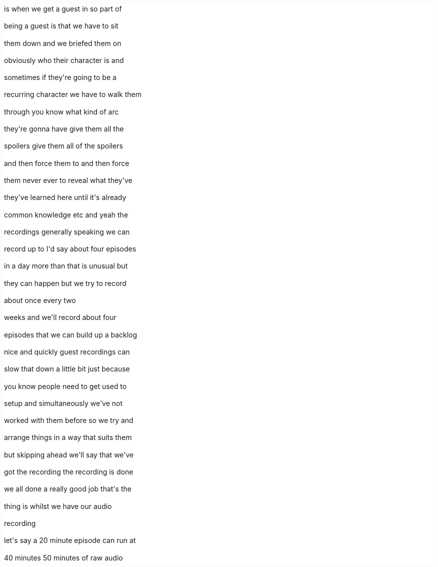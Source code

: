 is when we get a guest in so part of

being a guest is that we have to sit

them down and we briefed them on

obviously who their character is and

sometimes if they're going to be a

recurring character we have to walk them

through you know what kind of arc

they're gonna have give them all the

spoilers give them all of the spoilers

and then force them to and then force

them never ever to reveal what they've

they've learned here until it's already

common knowledge etc and yeah the

recordings generally speaking we can

record up to I'd say about four episodes

in a day more than that is unusual but

they can happen but we try to record

about once every two

weeks and we'll record about four

episodes that we can build up a backlog

nice and quickly guest recordings can

slow that down a little bit just because

you know people need to get used to

setup and simultaneously we've not

worked with them before so we try and

arrange things in a way that suits them

but skipping ahead we'll say that we've

got the recording the recording is done

we all done a really good job that's the

thing is whilst we have our audio

recording

let's say a 20 minute episode can run at

40 minutes 50 minutes of raw audio
